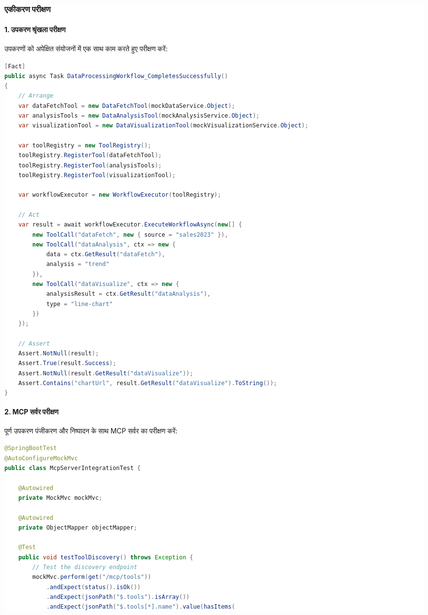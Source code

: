 ### एकीकरण परीक्षण

#### 1. उपकरण श्रृंखला परीक्षण

उपकरणों को अपेक्षित संयोजनों में एक साथ काम करते हुए परीक्षण करें:

```csharp
[Fact]
public async Task DataProcessingWorkflow_CompletesSuccessfully()
{
    // Arrange
    var dataFetchTool = new DataFetchTool(mockDataService.Object);
    var analysisTools = new DataAnalysisTool(mockAnalysisService.Object);
    var visualizationTool = new DataVisualizationTool(mockVisualizationService.Object);
    
    var toolRegistry = new ToolRegistry();
    toolRegistry.RegisterTool(dataFetchTool);
    toolRegistry.RegisterTool(analysisTools);
    toolRegistry.RegisterTool(visualizationTool);
    
    var workflowExecutor = new WorkflowExecutor(toolRegistry);
    
    // Act
    var result = await workflowExecutor.ExecuteWorkflowAsync(new[] {
        new ToolCall("dataFetch", new { source = "sales2023" }),
        new ToolCall("dataAnalysis", ctx => new { 
            data = ctx.GetResult("dataFetch"),
            analysis = "trend" 
        }),
        new ToolCall("dataVisualize", ctx => new {
            analysisResult = ctx.GetResult("dataAnalysis"),
            type = "line-chart"
        })
    });
    
    // Assert
    Assert.NotNull(result);
    Assert.True(result.Success);
    Assert.NotNull(result.GetResult("dataVisualize"));
    Assert.Contains("chartUrl", result.GetResult("dataVisualize").ToString());
}
```

#### 2. MCP सर्वर परीक्षण

पूर्ण उपकरण पंजीकरण और निष्पादन के साथ MCP सर्वर का परीक्षण करें:

```java
@SpringBootTest
@AutoConfigureMockMvc
public class McpServerIntegrationTest {
    
    @Autowired
    private MockMvc mockMvc;
    
    @Autowired
    private ObjectMapper objectMapper;
    
    @Test
    public void testToolDiscovery() throws Exception {
        // Test the discovery endpoint
        mockMvc.perform(get("/mcp/tools"))
            .andExpect(status().isOk())
            .andExpect(jsonPath("$.tools").isArray())
            .andExpect(jsonPath("$.tools[*].name").value(hasItems(
```